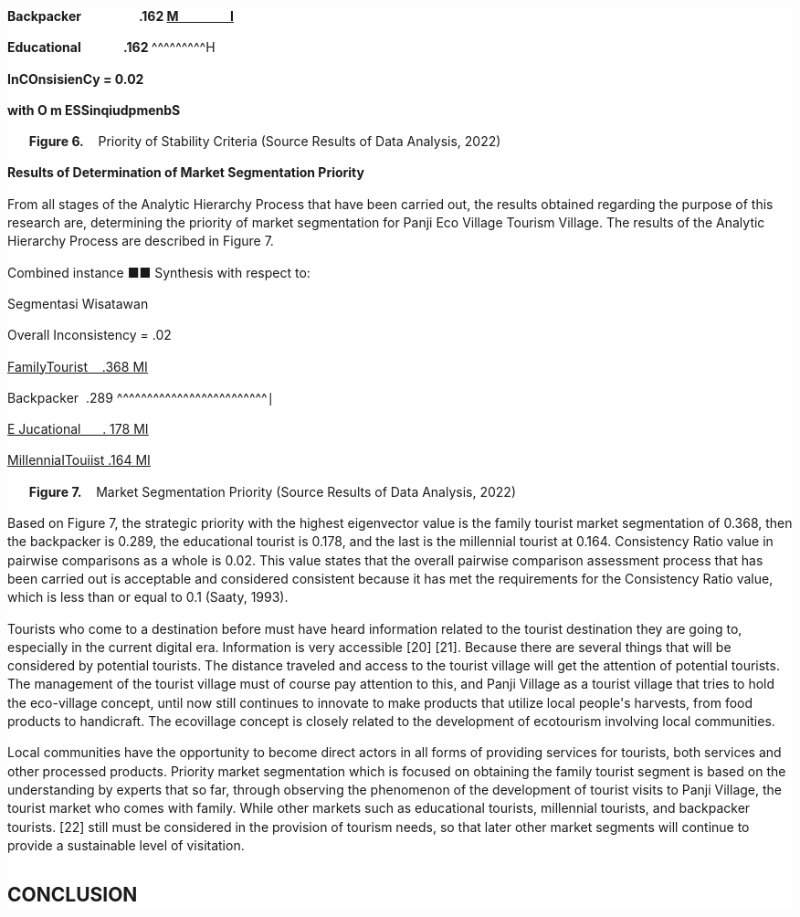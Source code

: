<p><span class="font0" style="font-weight:bold;">Backpacker &nbsp;&nbsp;&nbsp;&nbsp;&nbsp;&nbsp;&nbsp;&nbsp;&nbsp;&nbsp;&nbsp;&nbsp;&nbsp;&nbsp;&nbsp;&nbsp;&nbsp;&nbsp;.162 </span><span class="font0" style="font-weight:bold;text-decoration:underline;">M &nbsp;&nbsp;&nbsp;&nbsp;&nbsp;&nbsp;&nbsp;&nbsp;&nbsp;&nbsp;&nbsp;&nbsp;&nbsp;&nbsp;&nbsp;&nbsp;I</span></p>
<p><span class="font0" style="font-weight:bold;">Educational &nbsp;&nbsp;&nbsp;&nbsp;&nbsp;&nbsp;&nbsp;&nbsp;&nbsp;&nbsp;&nbsp;&nbsp;&nbsp;.162 </span><span class="font5">^^^^^^^^^H</span></p>
<p><span class="font0" style="font-weight:bold;">InCOnsisienCy = 0.02</span></p>
<p><span class="font0" style="font-weight:bold;">with O m ESSinqiudpmenbS</span></p>
<ul style="list-style:none;"><li>
<p><span class="font5" style="font-weight:bold;">Figure 6.</span><span class="font5"> &nbsp;&nbsp;&nbsp;Priority of Stability Criteria (Source Results of Data Analysis, 2022)</span></p></li></ul>
<p><span class="font5" style="font-weight:bold;">Results of Determination of Market Segmentation Priority</span></p>
<p><span class="font5">From all stages of the Analytic Hierarchy Process that have been carried out, the results obtained regarding the purpose of this research are, determining the priority of market segmentation for Panji Eco Village Tourism Village. The results of the Analytic Hierarchy Process are described in Figure 7.</span></p>
<p><span class="font1">Combined instance ■■ Synthesis with respect to:</span></p>
<p><span class="font1">Segmentasi Wisatawan</span></p>
<p><span class="font1">Overall Inconsistency = .02</span></p>
<p><a href="#bookmark17"><span class="font1">FamiIyTourist &nbsp;&nbsp;&nbsp;.368 </span><span class="font1" style="text-decoration:underline;">MI</span></a></p>
<p><span class="font1">Backpacker &nbsp;.289 ^^^^^^^^^^^^^^^^^^^^^^^^^∣</span></p>
<p><a href="#bookmark18"><span class="font1">E Jucational &nbsp;&nbsp;&nbsp;&nbsp;&nbsp;. 178 </span><span class="font1" style="text-decoration:underline;">MI</span></a></p>
<p><a href="#bookmark19"><span class="font1">MilIenniaITouiist .164 </span><span class="font1" style="text-decoration:underline;">MI</span></a></p>
<ul style="list-style:none;"><li>
<p><span class="font5" style="font-weight:bold;">Figure 7.</span><span class="font5"> &nbsp;&nbsp;&nbsp;Market Segmentation Priority (Source Results of Data Analysis, 2022)</span></p></li></ul>
<p><span class="font5">Based on Figure 7, the strategic priority with the highest eigenvector value is the family tourist market segmentation of 0.368, then the backpacker is 0.289, the educational tourist is 0.178, and the last is the millennial tourist at 0.164. Consistency Ratio value in pairwise comparisons as a whole is 0.02. This value states that the overall pairwise comparison assessment process that has been carried out is acceptable and considered consistent because it has met the requirements for the Consistency Ratio value, which is less than or equal to 0.1 (Saaty, 1993).</span></p>
<p><span class="font5">Tourists who come to a destination before must have heard information related to the tourist destination they are going to, especially in the current digital era. Information is very accessible [20] [21]. Because there are several things that will be considered by potential tourists. The distance traveled and access to the tourist village will get the attention of potential tourists. The management of the tourist village must of course pay attention to this, and Panji Village as a tourist village that tries to hold the eco-village concept, until now still continues to innovate to make products that utilize local people's harvests, from food products to handicraft. The ecovillage concept is closely related to the development of ecotourism involving local communities.</span></p>
<p><span class="font5">Local communities have the opportunity to become direct actors in all forms of providing services for tourists, both services and other processed products. Priority market segmentation which is focused on obtaining the family tourist segment is based on the understanding by experts that so far, through observing the phenomenon of the development of tourist visits to Panji Village, the tourist market who comes with family. While other markets such as educational tourists, millennial tourists, and backpacker tourists. [22] still must be considered in the provision of tourism needs, so that later other market segments will continue to provide a sustainable level of visitation.</span></p>
<h2><a name="bookmark20"></a><span class="font5" style="font-weight:bold;"><a name="bookmark21"></a>CONCLUSION</span></h2>